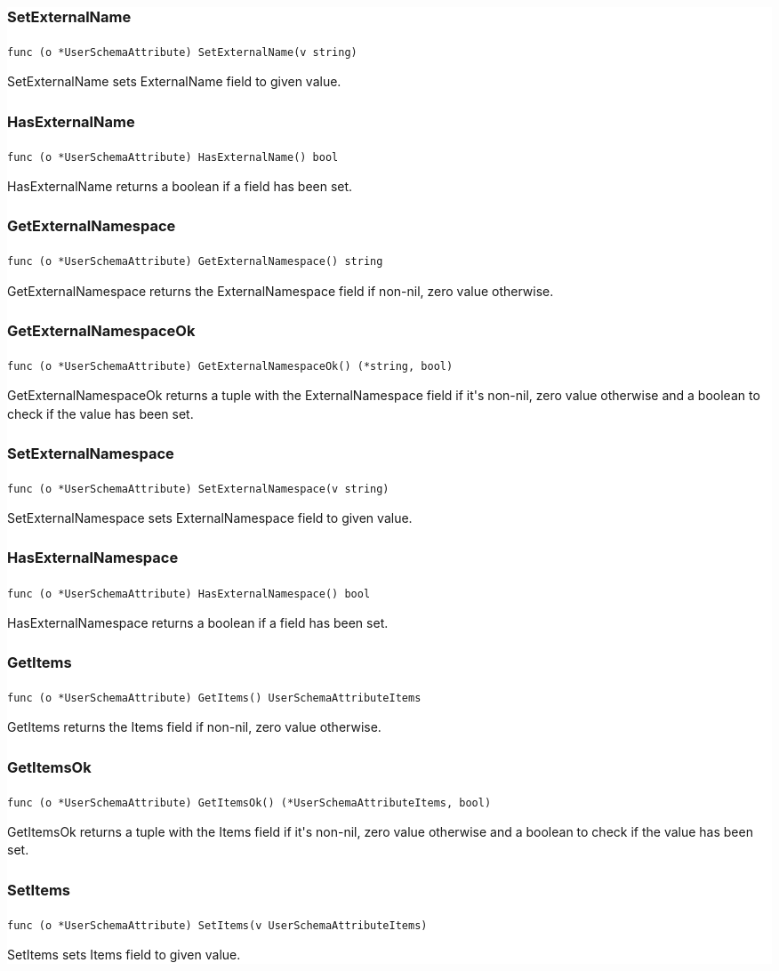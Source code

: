 ### SetExternalName

`func (o *UserSchemaAttribute) SetExternalName(v string)`

SetExternalName sets ExternalName field to given value.

### HasExternalName

`func (o *UserSchemaAttribute) HasExternalName() bool`

HasExternalName returns a boolean if a field has been set.

### GetExternalNamespace

`func (o *UserSchemaAttribute) GetExternalNamespace() string`

GetExternalNamespace returns the ExternalNamespace field if non-nil, zero value otherwise.

### GetExternalNamespaceOk

`func (o *UserSchemaAttribute) GetExternalNamespaceOk() (*string, bool)`

GetExternalNamespaceOk returns a tuple with the ExternalNamespace field if it's non-nil, zero value otherwise
and a boolean to check if the value has been set.

### SetExternalNamespace

`func (o *UserSchemaAttribute) SetExternalNamespace(v string)`

SetExternalNamespace sets ExternalNamespace field to given value.

### HasExternalNamespace

`func (o *UserSchemaAttribute) HasExternalNamespace() bool`

HasExternalNamespace returns a boolean if a field has been set.

### GetItems

`func (o *UserSchemaAttribute) GetItems() UserSchemaAttributeItems`

GetItems returns the Items field if non-nil, zero value otherwise.

### GetItemsOk

`func (o *UserSchemaAttribute) GetItemsOk() (*UserSchemaAttributeItems, bool)`

GetItemsOk returns a tuple with the Items field if it's non-nil, zero value otherwise
and a boolean to check if the value has been set.

### SetItems

`func (o *UserSchemaAttribute) SetItems(v UserSchemaAttributeItems)`

SetItems sets Items field to given value.
